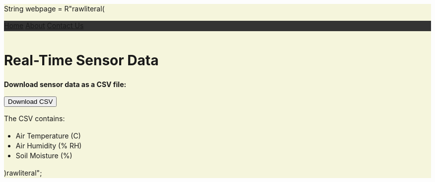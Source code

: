 String webpage = R"rawliteral(
<!DOCTYPE html>
<html>
 <head>
   <title>Sensor Data</title>
   <style>
     /* Banner style */
     .navbar {
       overflow: hidden;
       background-color: #333;
     }
     
     .navbar a {
       float: left;
       display: block;
       color: white;
       text-align: center;
       padding: 14px 20px;
       text-decoration: none;
     }
     
     .navbar a:hover {
       background-color: #ddd;
       color: black;
     }
   </style>
 </head>
 <body style="background-color: #F5F5DC;">
   
   <div class="navbar">
     <a href="/home">Home</a>
     <a href="/about">About</a>
     <a href="/contact">Contact Us</a>
   </div>
   
   <h1>Real-Time Sensor Data</h1>
   <p><strong>Download sensor data as a CSV file:</strong></p>
   <a href="/download" download="sensor_data.csv">
     <button type="button">Download CSV</button>
   </a>
   <p>The CSV contains:</p>
   <ul>
     <li>Air Temperature (C)</li>
     <li>Air Humidity (% RH)</li>
     <li>Soil Moisture (%)</li>
   </ul>
 </body>
</html>
)rawliteral";


